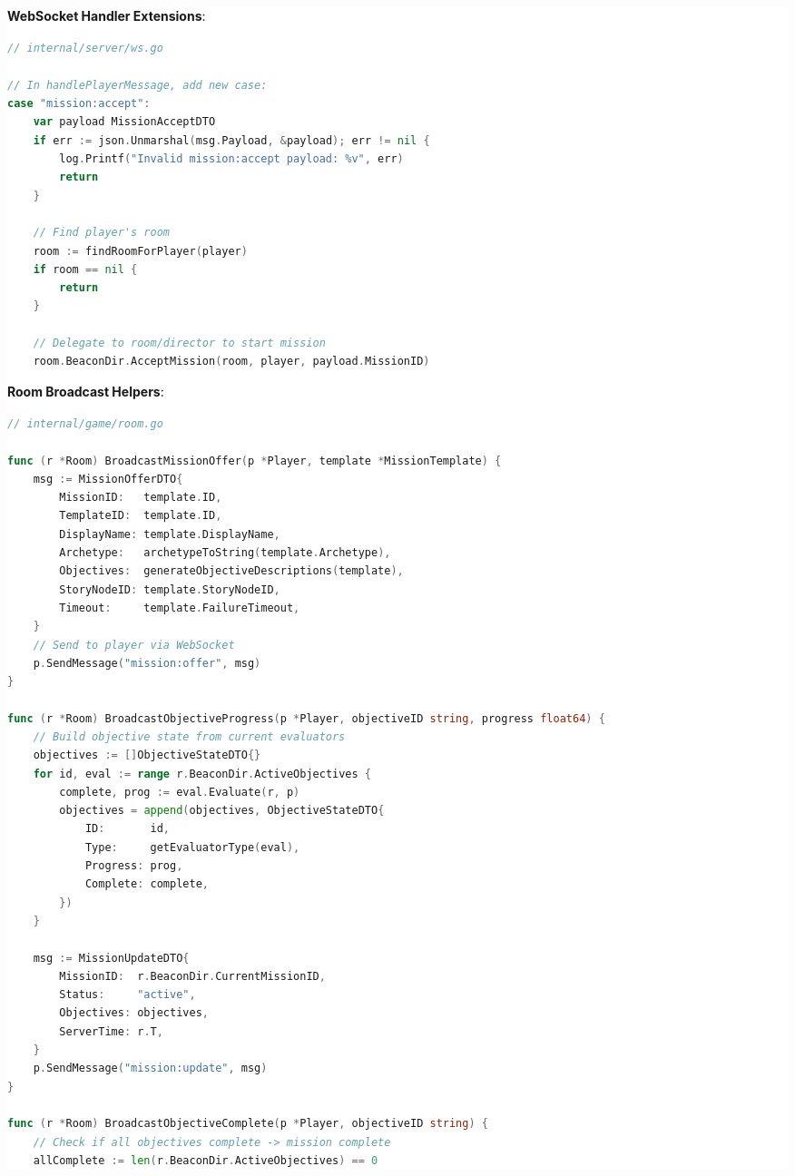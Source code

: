 **WebSocket Handler Extensions**:
```go
// internal/server/ws.go

// In handlePlayerMessage, add new case:
case "mission:accept":
	var payload MissionAcceptDTO
	if err := json.Unmarshal(msg.Payload, &payload); err != nil {
		log.Printf("Invalid mission:accept payload: %v", err)
		return
	}

	// Find player's room
	room := findRoomForPlayer(player)
	if room == nil {
		return
	}

	// Delegate to room/director to start mission
	room.BeaconDir.AcceptMission(room, player, payload.MissionID)
```

**Room Broadcast Helpers**:
```go
// internal/game/room.go

func (r *Room) BroadcastMissionOffer(p *Player, template *MissionTemplate) {
	msg := MissionOfferDTO{
		MissionID:   template.ID,
		TemplateID:  template.ID,
		DisplayName: template.DisplayName,
		Archetype:   archetypeToString(template.Archetype),
		Objectives:  generateObjectiveDescriptions(template),
		StoryNodeID: template.StoryNodeID,
		Timeout:     template.FailureTimeout,
	}
	// Send to player via WebSocket
	p.SendMessage("mission:offer", msg)
}

func (r *Room) BroadcastObjectiveProgress(p *Player, objectiveID string, progress float64) {
	// Build objective state from current evaluators
	objectives := []ObjectiveStateDTO{}
	for id, eval := range r.BeaconDir.ActiveObjectives {
		complete, prog := eval.Evaluate(r, p)
		objectives = append(objectives, ObjectiveStateDTO{
			ID:       id,
			Type:     getEvaluatorType(eval),
			Progress: prog,
			Complete: complete,
		})
	}

	msg := MissionUpdateDTO{
		MissionID:  r.BeaconDir.CurrentMissionID,
		Status:     "active",
		Objectives: objectives,
		ServerTime: r.T,
	}
	p.SendMessage("mission:update", msg)
}

func (r *Room) BroadcastObjectiveComplete(p *Player, objectiveID string) {
	// Check if all objectives complete -> mission complete
	allComplete := len(r.BeaconDir.ActiveObjectives) == 0
```